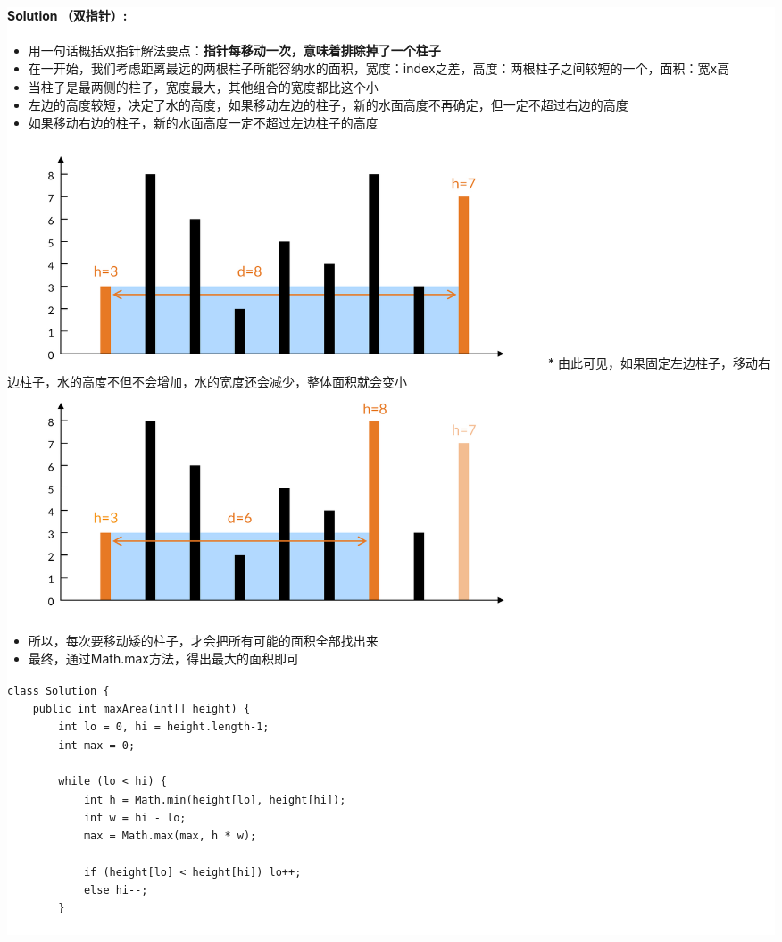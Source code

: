 #### Solution （双指针）:
* 用一句话概括双指针解法要点：**指针每移动一次，意味着排除掉了一个柱子**
* 在一开始，我们考虑距离最远的两根柱子所能容纳水的面积，宽度：index之差，高度：两根柱子之间较短的一个，面积：宽x高
* 当柱子是最两侧的柱子，宽度最大，其他组合的宽度都比这个小
* 左边的高度较短，决定了水的高度，如果移动左边的柱子，新的水面高度不再确定，但一定不超过右边的高度
* 如果移动右边的柱子，新的水面高度一定不超过左边柱子的高度
<img src="https://github.com/HackBL/Leetcode/blob/main/Array/11.%20Container%20With%20Most%20Water/img/1.png" width=70% height=70%>
* 由此可见，如果固定左边柱子，移动右边柱子，水的高度不但不会增加，水的宽度还会减少，整体面积就会变小
<img src="https://github.com/HackBL/Leetcode/blob/main/Array/11.%20Container%20With%20Most%20Water/img/2.png" width=70% height=70%>

* 所以，每次要移动矮的柱子，才会把所有可能的面积全部找出来
* 最终，通过Math.max方法，得出最大的面积即可
```
class Solution {
    public int maxArea(int[] height) {
        int lo = 0, hi = height.length-1;
        int max = 0;
        
        while (lo < hi) {
            int h = Math.min(height[lo], height[hi]);
            int w = hi - lo;
            max = Math.max(max, h * w);
            
            if (height[lo] < height[hi]) lo++;
            else hi--;
        }
        
```